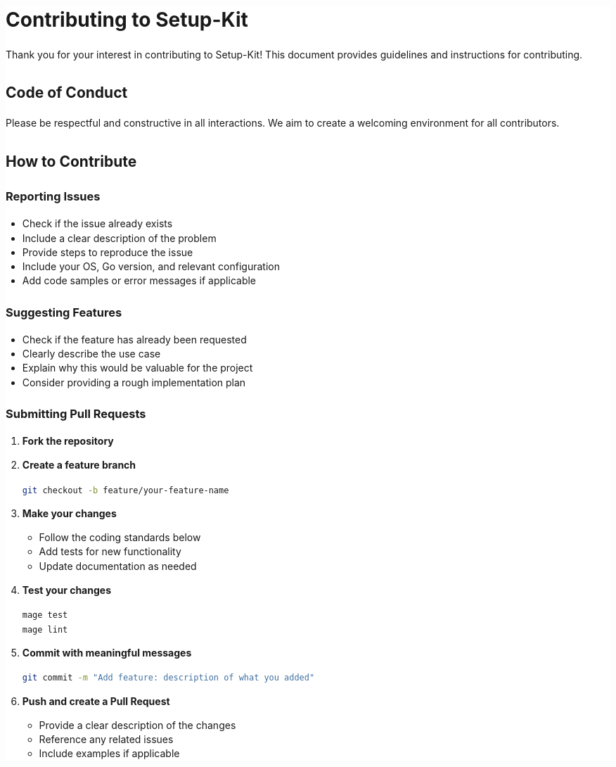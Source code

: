 # Contributing to Setup-Kit

Thank you for your interest in contributing to Setup-Kit! This document provides guidelines and instructions for contributing.

## Code of Conduct

Please be respectful and constructive in all interactions. We aim to create a welcoming environment for all contributors.

## How to Contribute

### Reporting Issues

- Check if the issue already exists
- Include a clear description of the problem
- Provide steps to reproduce the issue
- Include your OS, Go version, and relevant configuration
- Add code samples or error messages if applicable

### Suggesting Features

- Check if the feature has already been requested
- Clearly describe the use case
- Explain why this would be valuable for the project
- Consider providing a rough implementation plan

### Submitting Pull Requests

1. **Fork the repository**
2. **Create a feature branch**
   ```bash
   git checkout -b feature/your-feature-name
   ```

3. **Make your changes**
   - Follow the coding standards below
   - Add tests for new functionality
   - Update documentation as needed

4. **Test your changes**
   ```bash
   mage test
   mage lint
   ```

5. **Commit with meaningful messages**
   ```bash
   git commit -m "Add feature: description of what you added"
   ```

6. **Push and create a Pull Request**
   - Provide a clear description of the changes
   - Reference any related issues
   - Include examples if applicable
